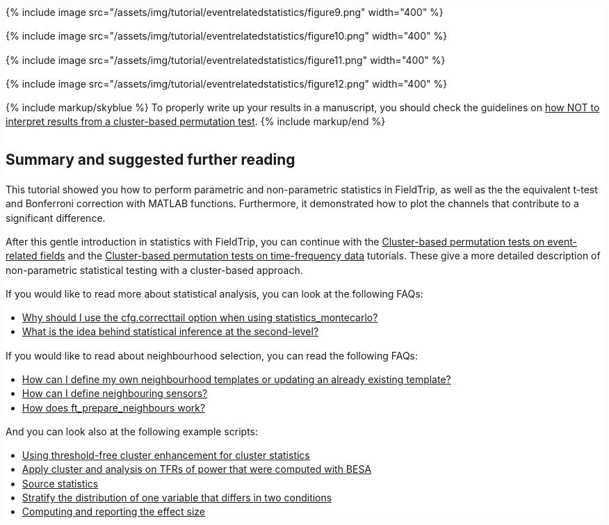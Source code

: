 {% include image src="/assets/img/tutorial/eventrelatedstatistics/figure9.png" width="400" %}

{% include image src="/assets/img/tutorial/eventrelatedstatistics/figure10.png" width="400" %}

{% include image src="/assets/img/tutorial/eventrelatedstatistics/figure11.png" width="400" %}

{% include image src="/assets/img/tutorial/eventrelatedstatistics/figure12.png" width="400" %}

{% include markup/skyblue %}
To properly write up your results in a manuscript, you should check the guidelines on [how NOT to interpret results from a cluster-based permutation test](/faq/how_not_to_interpret_results_from_a_cluster-based_permutation_test).
{% include markup/end %}

## Summary and suggested further reading

This tutorial showed you how to perform parametric and non-parametric statistics in FieldTrip, as well as the the equivalent t-test and Bonferroni correction with MATLAB functions. Furthermore, it demonstrated how to plot the channels that contribute to a significant difference.

After this gentle introduction in statistics with FieldTrip, you can continue with the [Cluster-based permutation tests on event-related fields](/tutorial/cluster_permutation_timelock) and the [Cluster-based permutation tests on time-frequency data](/tutorial/cluster_permutation_freq) tutorials. These give a more detailed description of non-parametric statistical testing with a cluster-based approach.

If you would like to read more about statistical analysis, you can look at the following FAQs:

- [Why should I use the cfg.correcttail option when using statistics_montecarlo?](/faq/why_should_i_use_the_cfg.correcttail_option_when_using_statistics_montecarlo)
- [What is the idea behind statistical inference at the second-level?](/faq/what_is_the_idea_behind_statistical_inference_at_the_second-level)

If you would like to read about neighbourhood selection, you can read the following FAQs:

- [How can I define my own neighbourhood templates or updating an already existing template?](/faq/how_can_i_define_my_own_neighbourhood_template)
- [How can I define neighbouring sensors?](/faq/how_can_i_define_neighbouring_sensors)
- [How does ft_prepare_neighbours work?](/faq/how_does_ft_prepare_neighbours_work)

And you can look also at the following example scripts:

- [Using threshold-free cluster enhancement for cluster statistics](/example/threshold_free_cluster_enhancement)
- [Apply cluster and analysis on TFRs of power that were computed with BESA](/example/apply_clusterrandanalysis_on_tfrs_of_power_that_were_computed_with_besa)
- [Source statistics](/example/source_statistics)
- [Stratify the distribution of one variable that differs in two conditions](/example/stratify)
- [Computing and reporting the effect size](/example/effectsize)
